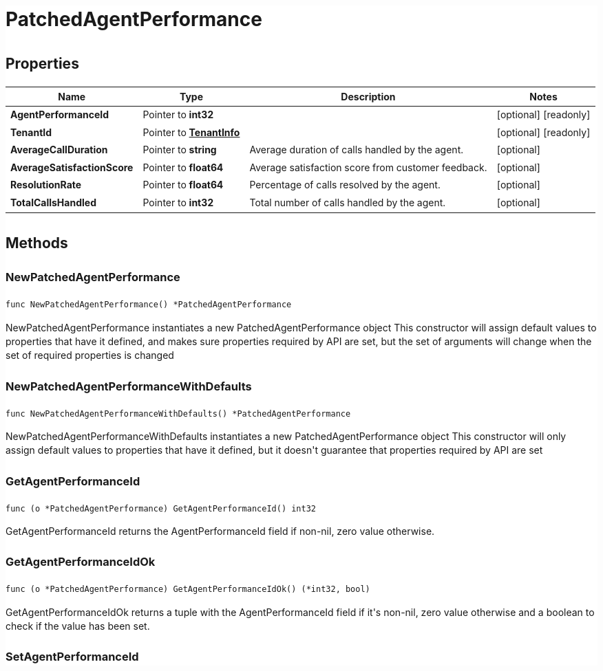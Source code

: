 # PatchedAgentPerformance

## Properties

Name | Type | Description | Notes
------------ | ------------- | ------------- | -------------
**AgentPerformanceId** | Pointer to **int32** |  | [optional] [readonly] 
**TenantId** | Pointer to [**TenantInfo**](TenantInfo.md) |  | [optional] [readonly] 
**AverageCallDuration** | Pointer to **string** | Average duration of calls handled by the agent. | [optional] 
**AverageSatisfactionScore** | Pointer to **float64** | Average satisfaction score from customer feedback. | [optional] 
**ResolutionRate** | Pointer to **float64** | Percentage of calls resolved by the agent. | [optional] 
**TotalCallsHandled** | Pointer to **int32** | Total number of calls handled by the agent. | [optional] 

## Methods

### NewPatchedAgentPerformance

`func NewPatchedAgentPerformance() *PatchedAgentPerformance`

NewPatchedAgentPerformance instantiates a new PatchedAgentPerformance object
This constructor will assign default values to properties that have it defined,
and makes sure properties required by API are set, but the set of arguments
will change when the set of required properties is changed

### NewPatchedAgentPerformanceWithDefaults

`func NewPatchedAgentPerformanceWithDefaults() *PatchedAgentPerformance`

NewPatchedAgentPerformanceWithDefaults instantiates a new PatchedAgentPerformance object
This constructor will only assign default values to properties that have it defined,
but it doesn't guarantee that properties required by API are set

### GetAgentPerformanceId

`func (o *PatchedAgentPerformance) GetAgentPerformanceId() int32`

GetAgentPerformanceId returns the AgentPerformanceId field if non-nil, zero value otherwise.

### GetAgentPerformanceIdOk

`func (o *PatchedAgentPerformance) GetAgentPerformanceIdOk() (*int32, bool)`

GetAgentPerformanceIdOk returns a tuple with the AgentPerformanceId field if it's non-nil, zero value otherwise
and a boolean to check if the value has been set.

### SetAgentPerformanceId
